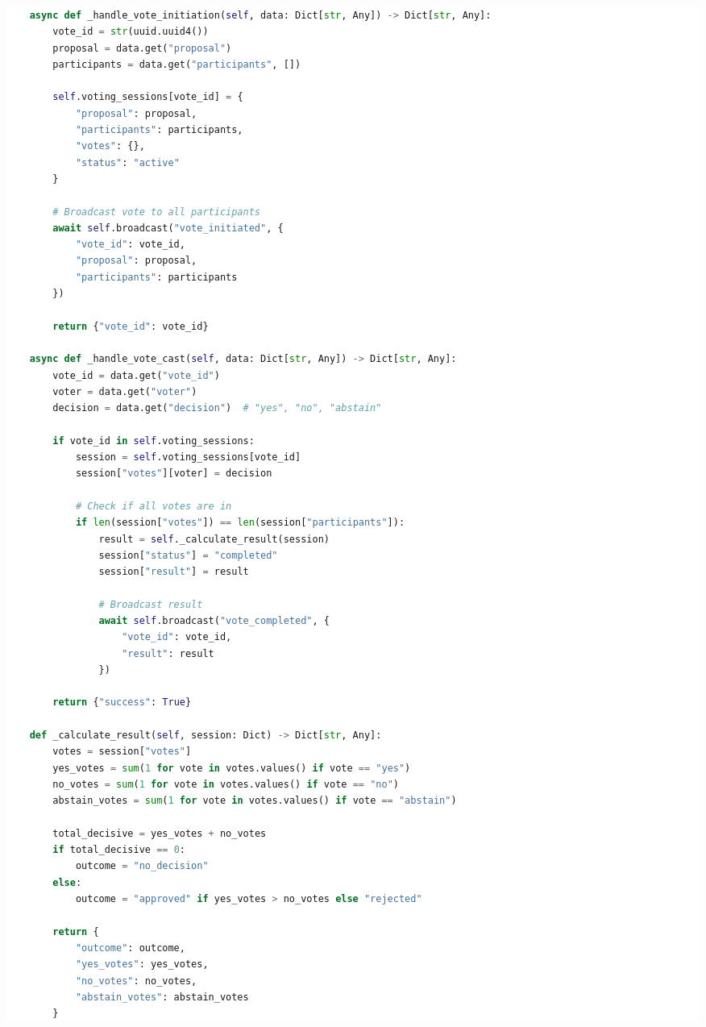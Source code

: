 ```python
    async def _handle_vote_initiation(self, data: Dict[str, Any]) -> Dict[str, Any]:
        vote_id = str(uuid.uuid4())
        proposal = data.get("proposal")
        participants = data.get("participants", [])

        self.voting_sessions[vote_id] = {
            "proposal": proposal,
            "participants": participants,
            "votes": {},
            "status": "active"
        }

        # Broadcast vote to all participants
        await self.broadcast("vote_initiated", {
            "vote_id": vote_id,
            "proposal": proposal,
            "participants": participants
        })

        return {"vote_id": vote_id}

    async def _handle_vote_cast(self, data: Dict[str, Any]) -> Dict[str, Any]:
        vote_id = data.get("vote_id")
        voter = data.get("voter")
        decision = data.get("decision")  # "yes", "no", "abstain"

        if vote_id in self.voting_sessions:
            session = self.voting_sessions[vote_id]
            session["votes"][voter] = decision

            # Check if all votes are in
            if len(session["votes"]) == len(session["participants"]):
                result = self._calculate_result(session)
                session["status"] = "completed"
                session["result"] = result

                # Broadcast result
                await self.broadcast("vote_completed", {
                    "vote_id": vote_id,
                    "result": result
                })

        return {"success": True}

    def _calculate_result(self, session: Dict) -> Dict[str, Any]:
        votes = session["votes"]
        yes_votes = sum(1 for vote in votes.values() if vote == "yes")
        no_votes = sum(1 for vote in votes.values() if vote == "no")
        abstain_votes = sum(1 for vote in votes.values() if vote == "abstain")

        total_decisive = yes_votes + no_votes
        if total_decisive == 0:
            outcome = "no_decision"
        else:
            outcome = "approved" if yes_votes > no_votes else "rejected"

        return {
            "outcome": outcome,
            "yes_votes": yes_votes,
            "no_votes": no_votes,
            "abstain_votes": abstain_votes
        }
```